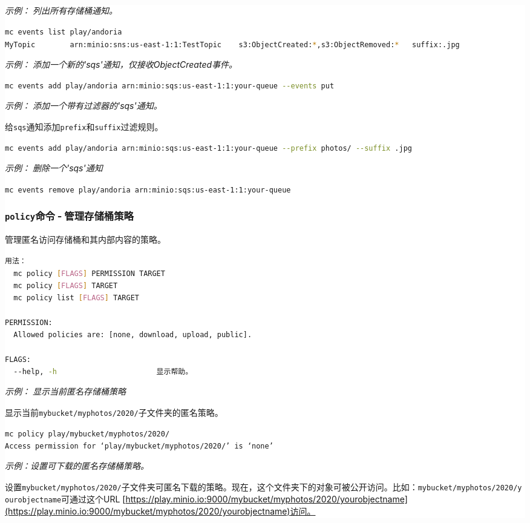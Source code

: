 *示例： 列出所有存储桶通知。*

```sh
mc events list play/andoria
MyTopic        arn:minio:sns:us-east-1:1:TestTopic    s3:ObjectCreated:*,s3:ObjectRemoved:*   suffix:.jpg
```

*示例： 添加一个新的'sqs'通知，仅接收ObjectCreated事件。*

```sh
mc events add play/andoria arn:minio:sqs:us-east-1:1:your-queue --events put
```

*示例： 添加一个带有过滤器的'sqs'通知。*

给`sqs`通知添加`prefix`和`suffix`过滤规则。

```sh
mc events add play/andoria arn:minio:sqs:us-east-1:1:your-queue --prefix photos/ --suffix .jpg
```

*示例： 删除一个'sqs'通知*

```sh
mc events remove play/andoria arn:minio:sqs:us-east-1:1:your-queue
```

<a name="policy"></a>
### `policy`命令 - 管理存储桶策略
管理匿名访问存储桶和其内部内容的策略。

```sh
用法：
  mc policy [FLAGS] PERMISSION TARGET
  mc policy [FLAGS] TARGET
  mc policy list [FLAGS] TARGET

PERMISSION:
  Allowed policies are: [none, download, upload, public].

FLAGS:
  --help, -h                       显示帮助。
```

*示例： 显示当前匿名存储桶策略*

显示当前``mybucket/myphotos/2020/``子文件夹的匿名策略。

```sh
mc policy play/mybucket/myphotos/2020/
Access permission for ‘play/mybucket/myphotos/2020/’ is ‘none’
```

*示例：设置可下载的匿名存储桶策略。*

设置``mybucket/myphotos/2020/``子文件夹可匿名下载的策略。现在，这个文件夹下的对象可被公开访问。比如：``mybucket/myphotos/2020/yourobjectname``可通过这个URL [https://play.minio.io:9000/mybucket/myphotos/2020/yourobjectname](https://play.minio.io:9000/mybucket/myphotos/2020/yourobjectname)访问。
